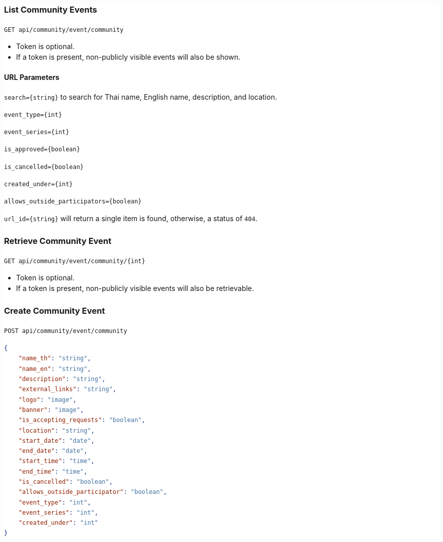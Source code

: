 ### List Community Events

`GET api/community/event/community`

- Token is optional.
- If a token is present, non-publicly visible events will also be shown.

#### URL Parameters

`search={string}` to search for Thai name, English name, description, and location.

`event_type={int}`

`event_series={int}`

`is_approved={boolean}`

`is_cancelled={boolean}`

`created_under={int}`

`allows_outside_participators={boolean}`

`url_id={string}` will return a single item is found, otherwise, a status of `404`.

### Retrieve Community Event

`GET api/community/event/community/{int}`

- Token is optional.
- If a token is present, non-publicly visible events will also be retrievable.

### Create Community Event

`POST api/community/event/community`

```json
{
    "name_th": "string",
    "name_en": "string",
    "description": "string",
    "external_links": "string",
    "logo": "image",
    "banner": "image",
    "is_accepting_requests": "boolean",
    "location": "string",
    "start_date": "date",
    "end_date": "date",
    "start_time": "time",
    "end_time": "time",
    "is_cancelled": "boolean",
    "allows_outside_participator": "boolean",
    "event_type": "int",
    "event_series": "int",
    "created_under": "int"
}
```
